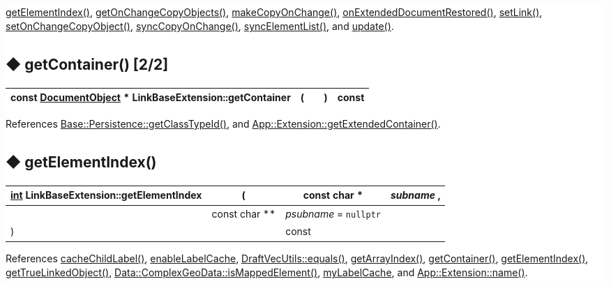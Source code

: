 [getElementIndex()](../../da/dd9/classApp_1_1LinkBaseExtension.html#a821848868bd4ad652e3d1b61fedd057b),
[getOnChangeCopyObjects()](../../da/dd9/classApp_1_1LinkBaseExtension.html#a20adee6736980e9459b96c6306986d56),
[makeCopyOnChange()](../../da/dd9/classApp_1_1LinkBaseExtension.html#a89cc7109764a089298c635a71a86b49a),
[onExtendedDocumentRestored()](../../da/dd9/classApp_1_1LinkBaseExtension.html#a5805b7a58266b550e7bf7e3569c8ed34),
[setLink()](../../da/dd9/classApp_1_1LinkBaseExtension.html#a2e8deb2b1594c12c3d8d46f423d71fe4),
[setOnChangeCopyObject()](../../da/dd9/classApp_1_1LinkBaseExtension.html#a23adb75875d01a895d0e35c28a808aa9),
[syncCopyOnChange()](../../da/dd9/classApp_1_1LinkBaseExtension.html#a4591b8c9e098285eceedfdc81e04381f),
[syncElementList()](../../da/dd9/classApp_1_1LinkBaseExtension.html#a7478fd88f7d95f23e3618e144028a66f),
and
[update()](../../da/dd9/classApp_1_1LinkBaseExtension.html#a9aff60c5c842380e08a280e666641979).

## ◆ getContainer() [2/2]

const [DocumentObject](../../d2/de4/classApp_1_1DocumentObject.html) * LinkBaseExtension::getContainer  | ( | | ) |  const  
---|---|---|---|---  
  
References
[Base::Persistence::getClassTypeId()](../../d9/d25/classBase_1_1Persistence.html#aafa03b0c10b4f57d997555881be0ed56),
and
[App::Extension::getExtendedContainer()](../../d8/dc7/classApp_1_1Extension.html#a178c40e2783b6e2d1f75b3c04feeabcf).

## ◆ getElementIndex()

[int](../../d1/da0/classint.html) LinkBaseExtension::getElementIndex  | ( | const char *  | _subname_ ,   
---|---|---|---  
|  | const char **  | _psubname_ = `nullptr`  
| ) | |  const  
  
References
[cacheChildLabel()](../../da/dd9/classApp_1_1LinkBaseExtension.html#a373305ffe3887c3d2f57d04b8585e685),
[enableLabelCache](../../da/dd9/classApp_1_1LinkBaseExtension.html#ac2826bedf498b1b8bb0b1c2ff5e67cfc),
[DraftVecUtils::equals()](../../dc/dc3/group__DRAFTVECUTILS.html#gaf10d883f1703323fc5afeb8b45ff8b33),
[getArrayIndex()](../../da/dd9/classApp_1_1LinkBaseExtension.html#aa6e99dda072f004deb3521501cd206c7),
[getContainer()](../../da/dd9/classApp_1_1LinkBaseExtension.html#aa9df72d4f6276f9ad12d06374d25b017),
[getElementIndex()](../../da/dd9/classApp_1_1LinkBaseExtension.html#a821848868bd4ad652e3d1b61fedd057b),
[getTrueLinkedObject()](../../da/dd9/classApp_1_1LinkBaseExtension.html#ac819857582a99f5787a1cd5c3b5b26b1),
[Data::ComplexGeoData::isMappedElement()](../../d8/daf/classData_1_1ComplexGeoData.html#aadc45184e2b6b321a28496c323e66c08),
[myLabelCache](../../da/dd9/classApp_1_1LinkBaseExtension.html#ac42b7b06168e417f71c6891ceff944dd),
and
[App::Extension::name()](../../d8/dc7/classApp_1_1Extension.html#a93870a0c0963288473c392d40a354016).
